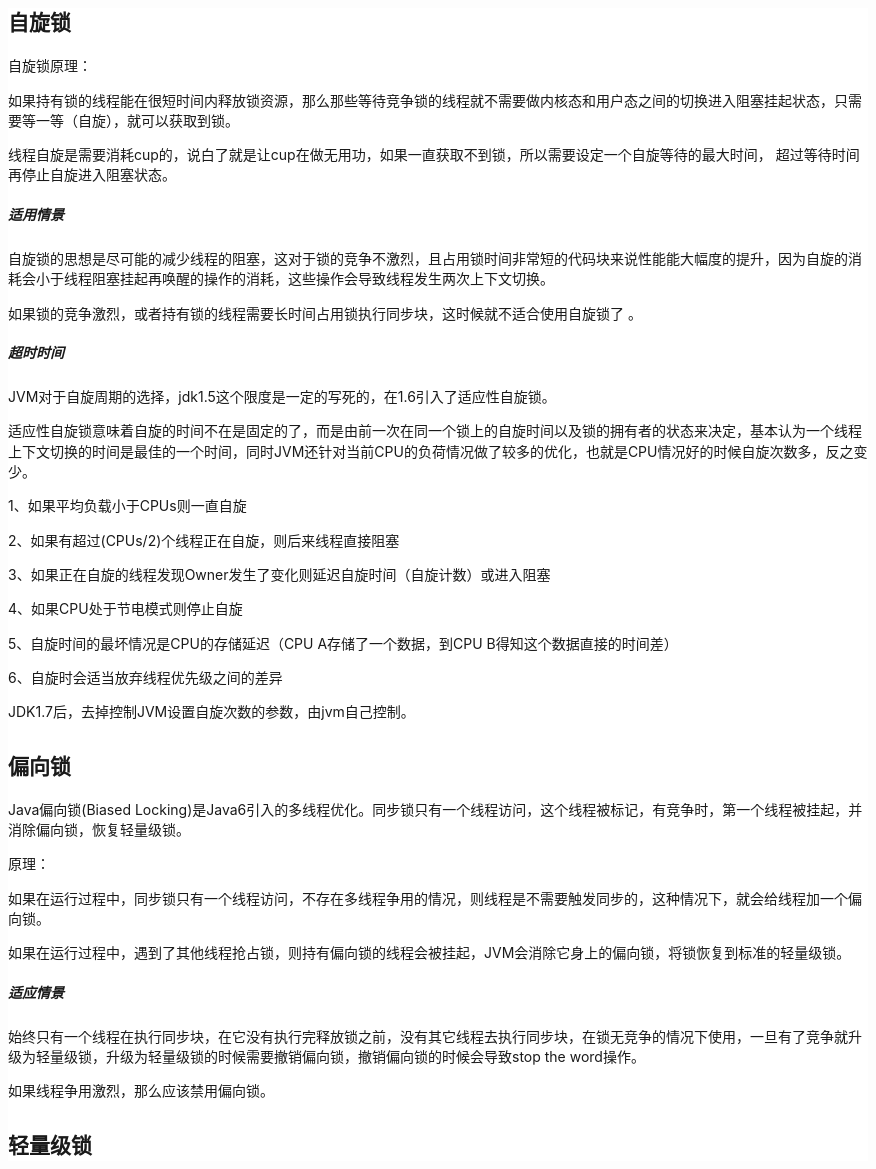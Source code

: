 ## 自旋锁

自旋锁原理：

如果持有锁的线程能在很短时间内释放锁资源，那么那些等待竞争锁的线程就不需要做内核态和用户态之间的切换进入阻塞挂起状态，只需要等一等（自旋），就可以获取到锁。



线程自旋是需要消耗cup的，说白了就是让cup在做无用功，如果一直获取不到锁，所以需要设定一个自旋等待的最大时间， 超过等待时间再停止自旋进入阻塞状态。 

##### 适用情景

自旋锁的思想是尽可能的减少线程的阻塞，这对于锁的竞争不激烈，且占用锁时间非常短的代码块来说性能能大幅度的提升，因为自旋的消耗会小于线程阻塞挂起再唤醒的操作的消耗，这些操作会导致线程发生两次上下文切换。 

如果锁的竞争激烈，或者持有锁的线程需要长时间占用锁执行同步块，这时候就不适合使用自旋锁了 。

##### 超时时间

 JVM对于自旋周期的选择，jdk1.5这个限度是一定的写死的，在1.6引入了适应性自旋锁。

适应性自旋锁意味着自旋的时间不在是固定的了，而是由前一次在同一个锁上的自旋时间以及锁的拥有者的状态来决定，基本认为一个线程上下文切换的时间是最佳的一个时间，同时JVM还针对当前CPU的负荷情况做了较多的优化，也就是CPU情况好的时候自旋次数多，反之变少。

1、如果平均负载小于CPUs则一直自旋

2、如果有超过(CPUs/2)个线程正在自旋，则后来线程直接阻塞

3、如果正在自旋的线程发现Owner发生了变化则延迟自旋时间（自旋计数）或进入阻塞

4、如果CPU处于节电模式则停止自旋

5、自旋时间的最坏情况是CPU的存储延迟（CPU A存储了一个数据，到CPU B得知这个数据直接的时间差）

6、自旋时会适当放弃线程优先级之间的差异



JDK1.7后，去掉控制JVM设置自旋次数的参数，由jvm自己控制。





## 偏向锁

Java偏向锁(Biased Locking)是Java6引入的多线程优化。同步锁只有一个线程访问，这个线程被标记，有竞争时，第一个线程被挂起，并消除偏向锁，恢复轻量级锁。

原理：

如果在运行过程中，同步锁只有一个线程访问，不存在多线程争用的情况，则线程是不需要触发同步的，这种情况下，就会给线程加一个偏向锁。

如果在运行过程中，遇到了其他线程抢占锁，则持有偏向锁的线程会被挂起，JVM会消除它身上的偏向锁，将锁恢复到标准的轻量级锁。 



##### 适应情景

始终只有一个线程在执行同步块，在它没有执行完释放锁之前，没有其它线程去执行同步块，在锁无竞争的情况下使用，一旦有了竞争就升级为轻量级锁，升级为轻量级锁的时候需要撤销偏向锁，撤销偏向锁的时候会导致stop the word操作。

如果线程争用激烈，那么应该禁用偏向锁。 

## 轻量级锁
